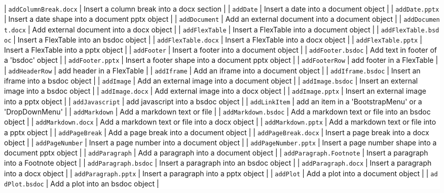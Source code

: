| `addColumnBreak.docx` | Insert a column break into a docx section |
| `addDate` | Insert a date into a document object |
| `addDate.pptx` | Insert a date shape into a document pptx object |
| `addDocument` | Add an external document into a document object |
| `addDocument.docx` | Add external document into a docx object |
| `addFlexTable` | Insert a FlexTable into a document object |
| `addFlexTable.bsdoc` | Insert a FlexTable into an bsdoc object |
| `addFlexTable.docx` | Insert a FlexTable into a docx object |
| `addFlexTable.pptx` | Insert a FlexTable into a pptx object |
| `addFooter` | Insert a footer into a document object |
| `addFooter.bsdoc` | Add text in footer of a 'bsdoc' object |
| `addFooter.pptx` | Insert a footer shape into a document pptx object |
| `addFooterRow` | add footer in a FlexTable |
| `addHeaderRow` | add header in a FlexTable |
| `addIframe` | Add an iframe into a document object |
| `addIframe.bsdoc` | Insert an iframe into a bsdoc object |
| `addImage` | Add an external image into a document object |
| `addImage.bsdoc` | Insert an external image into a bsdoc object |
| `addImage.docx` | Add external image into a docx object |
| `addImage.pptx` | Insert an external image into a pptx object |
| `addJavascript` | add javascript into a bsdoc object |
| `addLinkItem` | add an item in a 'BootstrapMenu' or a 'DropDownMenu' |
| `addMarkdown` | Add a markdown text or file |
| `addMarkdown.bsdoc` | Add a markdown text or file into an bsdoc object |
| `addMarkdown.docx` | Add a markdown text or file into a docx object |
| `addMarkdown.pptx` | Add a markdown text or file into a pptx object |
| `addPageBreak` | Add a page break into a document object |
| `addPageBreak.docx` | Insert a page break into a docx object |
| `addPageNumber` | Insert a page number into a document object |
| `addPageNumber.pptx` | Insert a page number shape into a document pptx object |
| `addParagraph` | Add a paragraph into a document object |
| `addParagraph.Footnote` | Insert a paragraph into a Footnote object |
| `addParagraph.bsdoc` | Insert a paragraph into an bsdoc object |
| `addParagraph.docx` | Insert a paragraph into a docx object |
| `addParagraph.pptx` | Insert a paragraph into a pptx object |
| `addPlot` | Add a plot into a document object |
| `addPlot.bsdoc` | Add a plot into an bsdoc object |